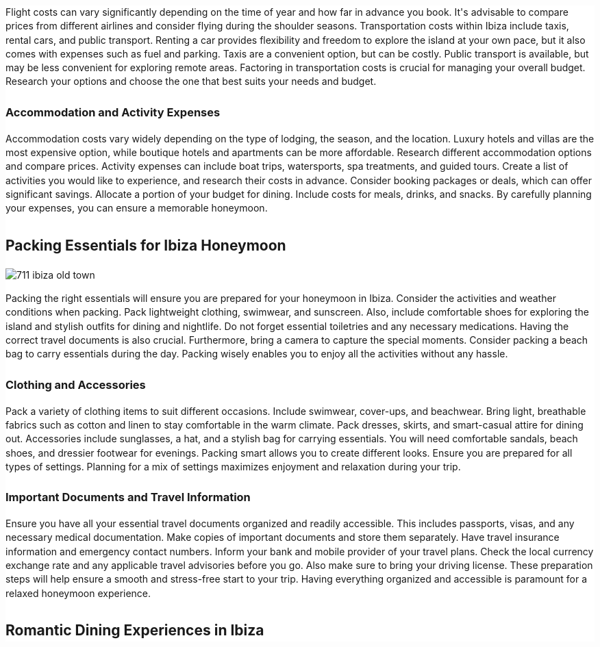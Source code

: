 Flight costs can vary significantly depending on the time of year and how far in advance you book. It's advisable to compare prices from different airlines and consider flying during the shoulder seasons. Transportation costs within Ibiza include taxis, rental cars, and public transport. Renting a car provides flexibility and freedom to explore the island at your own pace, but it also comes with expenses such as fuel and parking. Taxis are a convenient option, but can be costly. Public transport is available, but may be less convenient for exploring remote areas. Factoring in transportation costs is crucial for managing your overall budget. Research your options and choose the one that best suits your needs and budget.

### Accommodation and Activity Expenses

Accommodation costs vary widely depending on the type of lodging, the season, and the location. Luxury hotels and villas are the most expensive option, while boutique hotels and apartments can be more affordable. Research different accommodation options and compare prices. Activity expenses can include boat trips, watersports, spa treatments, and guided tours. Create a list of activities you would like to experience, and research their costs in advance. Consider booking packages or deals, which can offer significant savings. Allocate a portion of your budget for dining. Include costs for meals, drinks, and snacks. By carefully planning your expenses, you can ensure a memorable honeymoon.

## Packing Essentials for Ibiza Honeymoon

![711 ibiza old town](/img/711-ibiza-old-town.webp)

Packing the right essentials will ensure you are prepared for your honeymoon in Ibiza. Consider the activities and weather conditions when packing. Pack lightweight clothing, swimwear, and sunscreen. Also, include comfortable shoes for exploring the island and stylish outfits for dining and nightlife. Do not forget essential toiletries and any necessary medications. Having the correct travel documents is also crucial. Furthermore, bring a camera to capture the special moments. Consider packing a beach bag to carry essentials during the day. Packing wisely enables you to enjoy all the activities without any hassle.

### Clothing and Accessories

Pack a variety of clothing items to suit different occasions. Include swimwear, cover-ups, and beachwear. Bring light, breathable fabrics such as cotton and linen to stay comfortable in the warm climate. Pack dresses, skirts, and smart-casual attire for dining out. Accessories include sunglasses, a hat, and a stylish bag for carrying essentials. You will need comfortable sandals, beach shoes, and dressier footwear for evenings. Packing smart allows you to create different looks. Ensure you are prepared for all types of settings. Planning for a mix of settings maximizes enjoyment and relaxation during your trip.

### Important Documents and Travel Information

Ensure you have all your essential travel documents organized and readily accessible. This includes passports, visas, and any necessary medical documentation. Make copies of important documents and store them separately. Have travel insurance information and emergency contact numbers. Inform your bank and mobile provider of your travel plans. Check the local currency exchange rate and any applicable travel advisories before you go. Also make sure to bring your driving license. These preparation steps will help ensure a smooth and stress-free start to your trip. Having everything organized and accessible is paramount for a relaxed honeymoon experience.

## Romantic Dining Experiences in Ibiza
